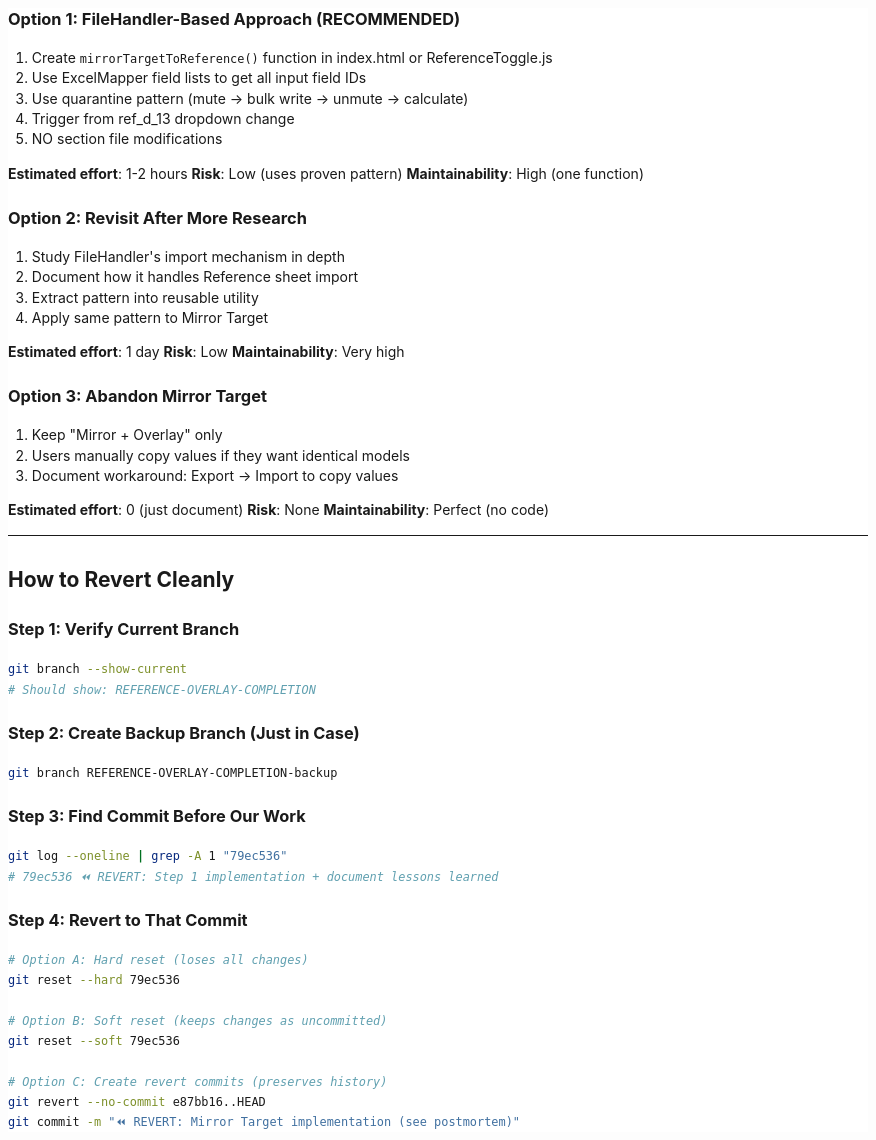 ### Option 1: FileHandler-Based Approach (RECOMMENDED)
1. Create `mirrorTargetToReference()` function in index.html or ReferenceToggle.js
2. Use ExcelMapper field lists to get all input field IDs
3. Use quarantine pattern (mute → bulk write → unmute → calculate)
4. Trigger from ref_d_13 dropdown change
5. NO section file modifications

**Estimated effort**: 1-2 hours
**Risk**: Low (uses proven pattern)
**Maintainability**: High (one function)

### Option 2: Revisit After More Research
1. Study FileHandler's import mechanism in depth
2. Document how it handles Reference sheet import
3. Extract pattern into reusable utility
4. Apply same pattern to Mirror Target

**Estimated effort**: 1 day
**Risk**: Low
**Maintainability**: Very high

### Option 3: Abandon Mirror Target
1. Keep "Mirror + Overlay" only
2. Users manually copy values if they want identical models
3. Document workaround: Export → Import to copy values

**Estimated effort**: 0 (just document)
**Risk**: None
**Maintainability**: Perfect (no code)

---

## How to Revert Cleanly

### Step 1: Verify Current Branch
```bash
git branch --show-current
# Should show: REFERENCE-OVERLAY-COMPLETION
```

### Step 2: Create Backup Branch (Just in Case)
```bash
git branch REFERENCE-OVERLAY-COMPLETION-backup
```

### Step 3: Find Commit Before Our Work
```bash
git log --oneline | grep -A 1 "79ec536"
# 79ec536 ⏪ REVERT: Step 1 implementation + document lessons learned
```

### Step 4: Revert to That Commit
```bash
# Option A: Hard reset (loses all changes)
git reset --hard 79ec536

# Option B: Soft reset (keeps changes as uncommitted)
git reset --soft 79ec536

# Option C: Create revert commits (preserves history)
git revert --no-commit e87bb16..HEAD
git commit -m "⏪ REVERT: Mirror Target implementation (see postmortem)"
```
